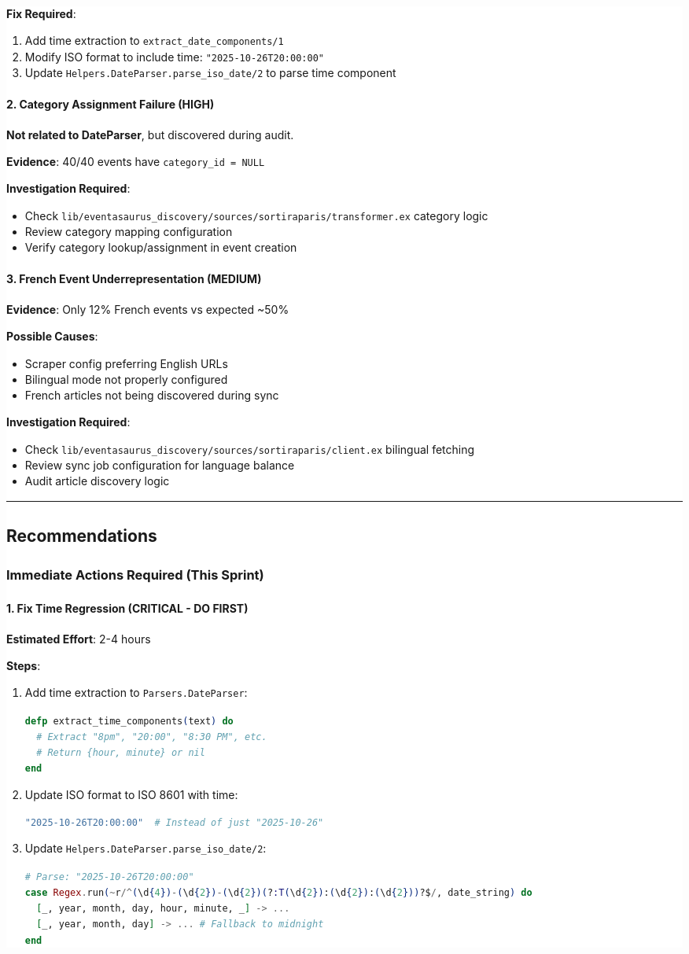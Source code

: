 **Fix Required**:
1. Add time extraction to `extract_date_components/1`
2. Modify ISO format to include time: `"2025-10-26T20:00:00"`
3. Update `Helpers.DateParser.parse_iso_date/2` to parse time component

#### 2. Category Assignment Failure (HIGH)

**Not related to DateParser**, but discovered during audit.

**Evidence**: 40/40 events have `category_id = NULL`

**Investigation Required**:
- Check `lib/eventasaurus_discovery/sources/sortiraparis/transformer.ex` category logic
- Review category mapping configuration
- Verify category lookup/assignment in event creation

#### 3. French Event Underrepresentation (MEDIUM)

**Evidence**: Only 12% French events vs expected ~50%

**Possible Causes**:
- Scraper config preferring English URLs
- Bilingual mode not properly configured
- French articles not being discovered during sync

**Investigation Required**:
- Check `lib/eventasaurus_discovery/sources/sortiraparis/client.ex` bilingual fetching
- Review sync job configuration for language balance
- Audit article discovery logic

---

## Recommendations

### Immediate Actions Required (This Sprint)

#### 1. Fix Time Regression (CRITICAL - DO FIRST)
**Estimated Effort**: 2-4 hours

**Steps**:
1. Add time extraction to `Parsers.DateParser`:
   ```elixir
   defp extract_time_components(text) do
     # Extract "8pm", "20:00", "8:30 PM", etc.
     # Return {hour, minute} or nil
   end
   ```

2. Update ISO format to ISO 8601 with time:
   ```elixir
   "2025-10-26T20:00:00"  # Instead of just "2025-10-26"
   ```

3. Update `Helpers.DateParser.parse_iso_date/2`:
   ```elixir
   # Parse: "2025-10-26T20:00:00"
   case Regex.run(~r/^(\d{4})-(\d{2})-(\d{2})(?:T(\d{2}):(\d{2}):(\d{2}))?$/, date_string) do
     [_, year, month, day, hour, minute, _] -> ...
     [_, year, month, day] -> ... # Fallback to midnight
   end
   ```
